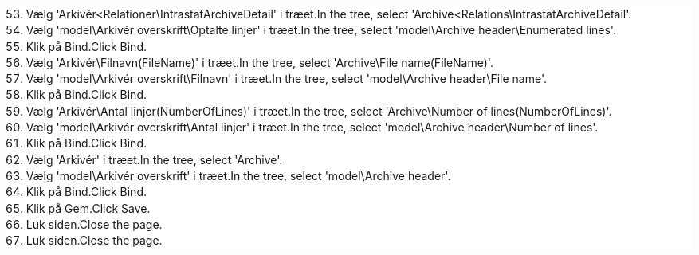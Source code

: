 53. <span data-ttu-id="6e549-236">Vælg 'Arkivér\<Relationer\IntrastatArchiveDetail' i træet.</span><span class="sxs-lookup"><span data-stu-id="6e549-236">In the tree, select 'Archive\<Relations\IntrastatArchiveDetail'.</span></span>
54. <span data-ttu-id="6e549-237">Vælg 'model\Arkivér overskrift\Optalte linjer' i træet.</span><span class="sxs-lookup"><span data-stu-id="6e549-237">In the tree, select 'model\Archive header\Enumerated lines'.</span></span>
55. <span data-ttu-id="6e549-238">Klik på Bind.</span><span class="sxs-lookup"><span data-stu-id="6e549-238">Click Bind.</span></span>
56. <span data-ttu-id="6e549-239">Vælg 'Arkivér\Filnavn(FileName)' i træet.</span><span class="sxs-lookup"><span data-stu-id="6e549-239">In the tree, select 'Archive\File name(FileName)'.</span></span>
57. <span data-ttu-id="6e549-240">Vælg 'model\Arkivér overskrift\Filnavn' i træet.</span><span class="sxs-lookup"><span data-stu-id="6e549-240">In the tree, select 'model\Archive header\File name'.</span></span>
58. <span data-ttu-id="6e549-241">Klik på Bind.</span><span class="sxs-lookup"><span data-stu-id="6e549-241">Click Bind.</span></span>
59. <span data-ttu-id="6e549-242">Vælg 'Arkivér\Antal linjer(NumberOfLines)' i træet.</span><span class="sxs-lookup"><span data-stu-id="6e549-242">In the tree, select 'Archive\Number of lines(NumberOfLines)'.</span></span>
60. <span data-ttu-id="6e549-243">Vælg 'model\Arkivér overskrift\Antal linjer' i træet.</span><span class="sxs-lookup"><span data-stu-id="6e549-243">In the tree, select 'model\Archive header\Number of lines'.</span></span>
61. <span data-ttu-id="6e549-244">Klik på Bind.</span><span class="sxs-lookup"><span data-stu-id="6e549-244">Click Bind.</span></span>
62. <span data-ttu-id="6e549-245">Vælg 'Arkivér' i træet.</span><span class="sxs-lookup"><span data-stu-id="6e549-245">In the tree, select 'Archive'.</span></span>
63. <span data-ttu-id="6e549-246">Vælg 'model\Arkivér overskrift' i træet.</span><span class="sxs-lookup"><span data-stu-id="6e549-246">In the tree, select 'model\Archive header'.</span></span>
64. <span data-ttu-id="6e549-247">Klik på Bind.</span><span class="sxs-lookup"><span data-stu-id="6e549-247">Click Bind.</span></span>
65. <span data-ttu-id="6e549-248">Klik på Gem.</span><span class="sxs-lookup"><span data-stu-id="6e549-248">Click Save.</span></span>
66. <span data-ttu-id="6e549-249">Luk siden.</span><span class="sxs-lookup"><span data-stu-id="6e549-249">Close the page.</span></span>
67. <span data-ttu-id="6e549-250">Luk siden.</span><span class="sxs-lookup"><span data-stu-id="6e549-250">Close the page.</span></span>

